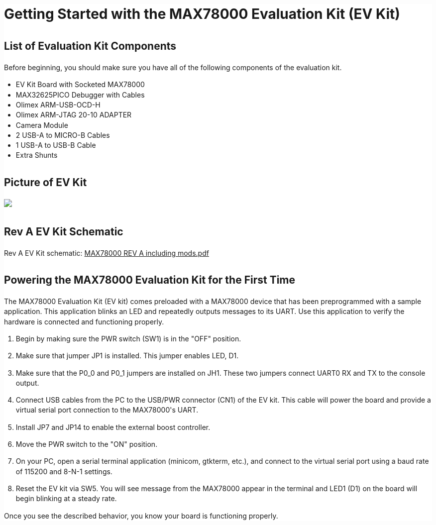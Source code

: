 # Getting Started with the MAX78000 Evaluation Kit (EV Kit)

## List of Evaluation Kit Components

Before beginning, you should make sure you have all of the following components of the evaluation kit.
  * EV Kit Board with Socketed MAX78000
  * MAX32625PICO Debugger with Cables
  * Olimex ARM-USB-OCD-H
  * Olimex ARM-JTAG 20-10 ADAPTER
  * Camera Module
  * 2 USB-A to MICRO-B Cables
  * 1 USB-A to USB-B Cable
  * Extra Shunts

## Picture of EV Kit
![](MAX78000_RevA_EV_Kit.jpg)

## Rev A EV Kit Schematic
Rev A EV Kit schematic: [MAX78000 REV A including mods.pdf](MAX78000%20REV%20A%20including%20mods.pdf)

## Powering the MAX78000 Evaluation Kit for the First Time

The MAX78000 Evaluation Kit (EV kit) comes preloaded with a MAX78000 device that has been preprogrammed with a sample application. This application blinks an LED and repeatedly outputs messages to its UART. Use this application to verify the hardware is connected and functioning properly.

1.  Begin by making sure the PWR switch (SW1) is in the "OFF" position.

2.  Make sure that jumper JP1 is installed.  This jumper enables LED, D1.  

3.  Make sure that the P0_0 and P0_1 jumpers are installed on JH1.  These two jumpers connect UART0 RX and TX to the console output.

4.  Connect USB cables from the PC to the USB/PWR connector (CN1) of the EV kit. This cable will power the board and provide a virtual serial port connection to the MAX78000's UART.

5.  Install JP7 and JP14 to enable the external boost controller.

6.  Move the PWR switch to the "ON" position.

7.  On your PC, open a serial terminal application (minicom, gtkterm, etc.), and connect to the virtual serial port using a baud rate of 115200 and 8-N-1 settings.

8.  Reset the EV kit via SW5.  You will see message from the MAX78000 appear in the terminal and LED1 (D1) on the board will begin blinking at a steady rate.

Once you see the described behavior, you know your board is functioning properly.
